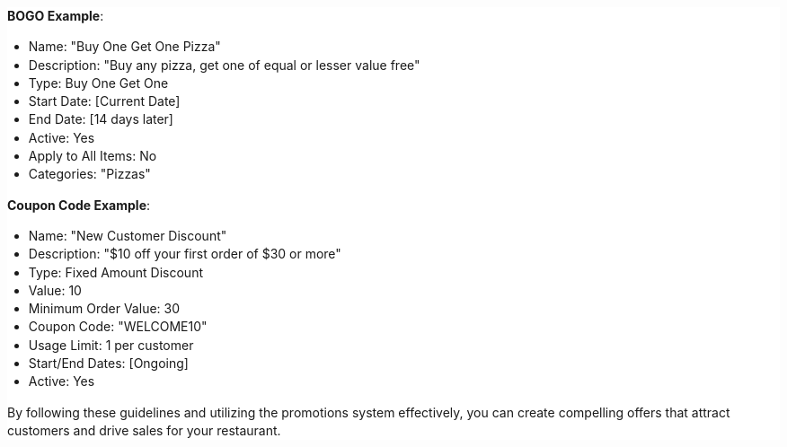 **BOGO Example**:
- Name: "Buy One Get One Pizza"
- Description: "Buy any pizza, get one of equal or lesser value free"
- Type: Buy One Get One
- Start Date: [Current Date]
- End Date: [14 days later]
- Active: Yes
- Apply to All Items: No
- Categories: "Pizzas"

**Coupon Code Example**:
- Name: "New Customer Discount"
- Description: "$10 off your first order of $30 or more"
- Type: Fixed Amount Discount
- Value: 10
- Minimum Order Value: 30
- Coupon Code: "WELCOME10"
- Usage Limit: 1 per customer
- Start/End Dates: [Ongoing]
- Active: Yes

By following these guidelines and utilizing the promotions system effectively, you can create compelling offers that attract customers and drive sales for your restaurant. 